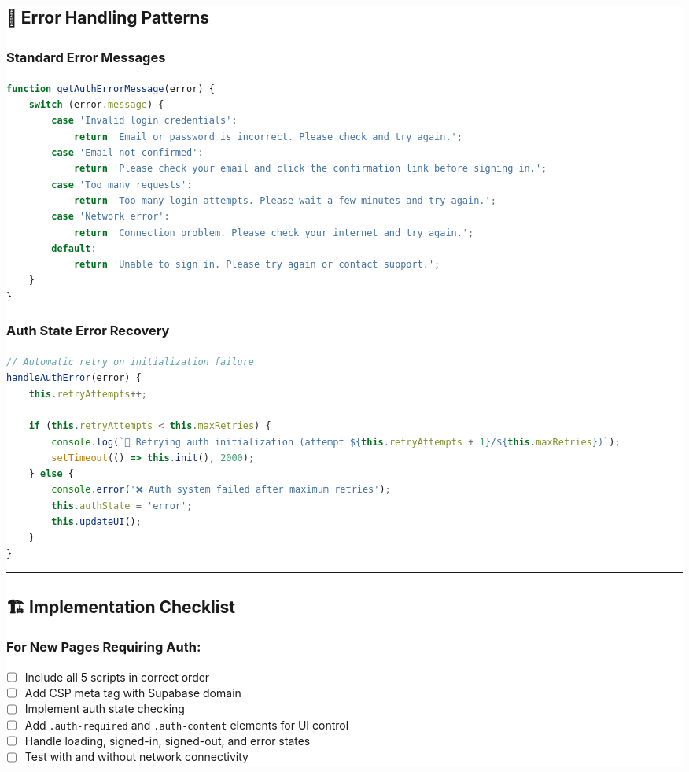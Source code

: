 
## 🔧 Error Handling Patterns

### Standard Error Messages
```javascript
function getAuthErrorMessage(error) {
    switch (error.message) {
        case 'Invalid login credentials':
            return 'Email or password is incorrect. Please check and try again.';
        case 'Email not confirmed':
            return 'Please check your email and click the confirmation link before signing in.';
        case 'Too many requests':
            return 'Too many login attempts. Please wait a few minutes and try again.';
        case 'Network error':
            return 'Connection problem. Please check your internet and try again.';
        default:
            return 'Unable to sign in. Please try again or contact support.';
    }
}
```

### Auth State Error Recovery
```javascript
// Automatic retry on initialization failure
handleAuthError(error) {
    this.retryAttempts++;
    
    if (this.retryAttempts < this.maxRetries) {
        console.log(`🔄 Retrying auth initialization (attempt ${this.retryAttempts + 1}/${this.maxRetries})`);
        setTimeout(() => this.init(), 2000);
    } else {
        console.error('❌ Auth system failed after maximum retries');
        this.authState = 'error';
        this.updateUI();
    }
}
```

---

## 🏗️ Implementation Checklist

### For New Pages Requiring Auth:
- [ ] Include all 5 scripts in correct order
- [ ] Add CSP meta tag with Supabase domain
- [ ] Implement auth state checking
- [ ] Add `.auth-required` and `.auth-content` elements for UI control
- [ ] Handle loading, signed-in, signed-out, and error states
- [ ] Test with and without network connectivity
